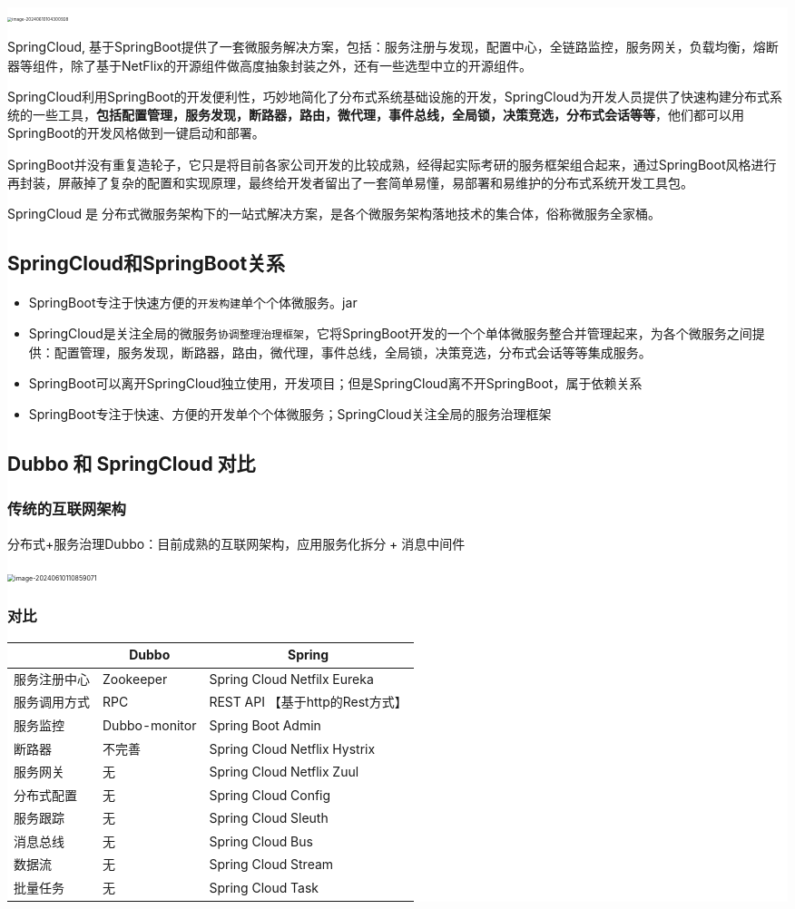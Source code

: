 <img src="https://img2023.cnblogs.com/blog/3406637/202406/3406637-20240610104300509-446474773.png" alt="image-20240610104300928" style="zoom: 33%;" />

SpringCloud, 基于SpringBoot提供了一套微服务解决方案，包括：服务注册与发现，配置中心，全链路监控，服务网关，负载均衡，熔断器等组件，除了基于NetFlix的开源组件做高度抽象封装之外，还有一些选型中立的开源组件。

SpringCloud利用SpringBoot的开发便利性，巧妙地简化了分布式系统基础设施的开发，SpringCloud为开发人员提供了快速构建分布式系统的一些工具，**包括配置管理，服务发现，断路器，路由，微代理，事件总线，全局锁，决策竞选，分布式会话等等**，他们都可以用SpringBoot的开发风格做到一键启动和部署。

SpringBoot并没有重复造轮子，它只是将目前各家公司开发的比较成熟，经得起实际考研的服务框架组合起来，通过SpringBoot风格进行再封装，屏蔽掉了复杂的配置和实现原理，最终给开发者留出了一套简单易懂，易部署和易维护的分布式系统开发工具包。

SpringCloud 是 分布式微服务架构下的一站式解决方案，是各个微服务架构落地技术的集合体，俗称微服务全家桶。

## SpringCloud和SpringBoot关系

- SpringBoot专注于快速方便的`开发构建`单个个体微服务。jar

- SpringCloud是关注全局的微服务`协调整理治理框架`，它将SpringBoot开发的一个个单体微服务整合并管理起来，为各个微服务之间提供：配置管理，服务发现，断路器，路由，微代理，事件总线，全局锁，决策竞选，分布式会话等等集成服务。


- SpringBoot可以离开SpringCloud独立使用，开发项目；但是SpringCloud离不开SpringBoot，属于依赖关系


- SpringBoot专注于快速、方便的开发单个个体微服务；SpringCloud关注全局的服务治理框架


## Dubbo 和 SpringCloud 对比

### 传统的互联网架构

分布式+服务治理Dubbo：目前成熟的互联网架构，应用服务化拆分 + 消息中间件

<img src="https://img2023.cnblogs.com/blog/3406637/202406/3406637-20240610110858720-380961324.png" alt="image-20240610110859071" style="zoom:50%;" />

### 对比

|              | Dubbo         | Spring                           |
| ------------ | ------------- | -------------------------------- |
| 服务注册中心 | Zookeeper     | Spring Cloud Netfilx Eureka      |
| 服务调用方式 | RPC           | REST API  【基于http的Rest方式】 |
| 服务监控     | Dubbo-monitor | Spring Boot Admin                |
| 断路器       | 不完善        | Spring Cloud Netflix Hystrix     |
| 服务网关     | 无            | Spring Cloud Netflix Zuul        |
| 分布式配置   | 无            | Spring Cloud Config              |
| 服务跟踪     | 无            | Spring Cloud Sleuth              |
| 消息总线     | 无            | Spring Cloud Bus                 |
| 数据流       | 无            | Spring Cloud Stream              |
| 批量任务     | 无            | Spring Cloud Task                |

